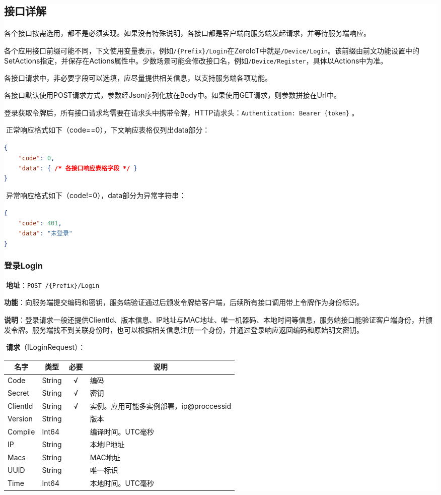 

## 接口详解

​	各个接口按需选用，都不是必须实现。如果没有特殊说明，各接口都是客户端向服务端发起请求，并等待服务端响应。

​	各个应用接口前缀可能不同，下文使用变量表示，例如`/{Prefix}/Login`在ZeroIoT中就是`/Device/Login`。该前缀由前文功能设置中的SetActions指定，并保存在Actions属性中。少数场景可能会修改接口名，例如`/Device/Register`，具体以Actions中为准。

​	各接口请求中，非必要字段可以选填，应尽量提供相关信息，以支持服务端各项功能。

​	各接口默认使用POST请求方式，参数经Json序列化放在Body中。如果使用GET请求，则参数拼接在Url中。

​	登录获取令牌后，所有接口请求均需要在请求头中携带令牌，HTTP请求头：`Authentication: Bearer {token}` 。



​	正常响应格式如下（code==0），下文响应表格仅列出data部分：

```json
{
	"code": 0,
    "data": { /* 各接口响应表格字段 */ }
}
```

​	异常响应格式如下（code!=0），data部分为异常字符串：

```json
{
	"code": 401,
	"data": "未登录"
}
```



### 登录Login

​	**地址**：`POST /{Prefix}/Login`

​	**功能**：向服务端提交编码和密钥，服务端验证通过后颁发令牌给客户端，后续所有接口调用带上令牌作为身份标识。

​	**说明**：登录请求一般还提供ClientId、版本信息、IP地址与MAC地址、唯一机器码、本地时间等信息，服务端接口能验证客户端身份，并颁发令牌。服务端找不到关联身份时，也可以根据相关信息注册一个身份，并通过登录响应返回编码和原始明文密钥。



​	**请求**（ILoginRequest）：

| 名字     | 类型   | 必要 | 说明                                    |
| -------- | ------ | :--: | --------------------------------------- |
| Code     | String |  √   | 编码                                    |
| Secret   | String |  √   | 密钥                                    |
| ClientId | String |  √   | 实例。应用可能多实例部署，ip@proccessid |
| Version  | String |      | 版本                                    |
| Compile  | Int64  |      | 编译时间。UTC毫秒                       |
| IP       | String |      | 本地IP地址                              |
| Macs     | String |      | MAC地址                                 |
| UUID     | String |      | 唯一标识                                |
| Time     | Int64  |      | 本地时间。UTC毫秒                       |
